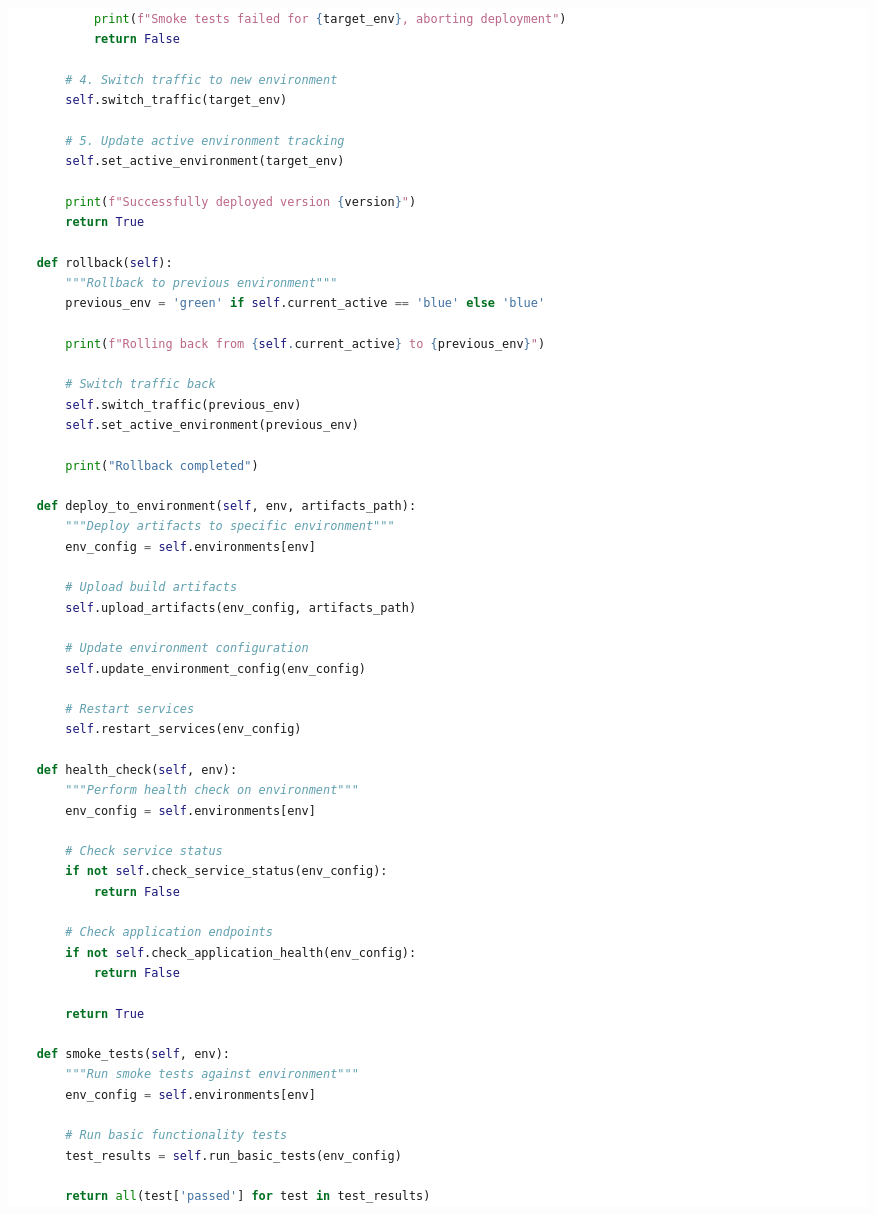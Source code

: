 ```python
            print(f"Smoke tests failed for {target_env}, aborting deployment")
            return False
        
        # 4. Switch traffic to new environment
        self.switch_traffic(target_env)
        
        # 5. Update active environment tracking
        self.set_active_environment(target_env)
        
        print(f"Successfully deployed version {version}")
        return True
    
    def rollback(self):
        """Rollback to previous environment"""
        previous_env = 'green' if self.current_active == 'blue' else 'blue'
        
        print(f"Rolling back from {self.current_active} to {previous_env}")
        
        # Switch traffic back
        self.switch_traffic(previous_env)
        self.set_active_environment(previous_env)
        
        print("Rollback completed")
    
    def deploy_to_environment(self, env, artifacts_path):
        """Deploy artifacts to specific environment"""
        env_config = self.environments[env]
        
        # Upload build artifacts
        self.upload_artifacts(env_config, artifacts_path)
        
        # Update environment configuration
        self.update_environment_config(env_config)
        
        # Restart services
        self.restart_services(env_config)
    
    def health_check(self, env):
        """Perform health check on environment"""
        env_config = self.environments[env]
        
        # Check service status
        if not self.check_service_status(env_config):
            return False
        
        # Check application endpoints
        if not self.check_application_health(env_config):
            return False
        
        return True
    
    def smoke_tests(self, env):
        """Run smoke tests against environment"""
        env_config = self.environments[env]
        
        # Run basic functionality tests
        test_results = self.run_basic_tests(env_config)
        
        return all(test['passed'] for test in test_results)
```
